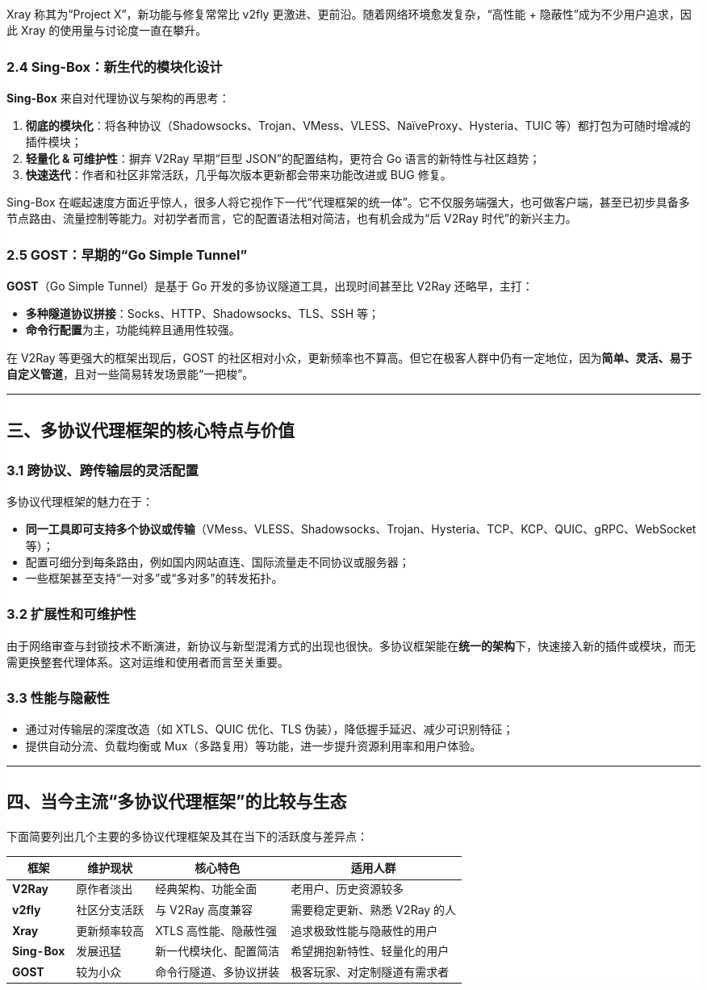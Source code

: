 Xray 称其为“Project X”，新功能与修复常常比 v2fly 更激进、更前沿。随着网络环境愈发复杂，“高性能 + 隐蔽性”成为不少用户追求，因此 Xray 的使用量与讨论度一直在攀升。

### 2.4 Sing-Box：新生代的模块化设计
**Sing-Box** 来自对代理协议与架构的再思考：
1. **彻底的模块化**：将各种协议（Shadowsocks、Trojan、VMess、VLESS、NaïveProxy、Hysteria、TUIC 等）都打包为可随时增减的插件模块；
2. **轻量化 & 可维护性**：摒弃 V2Ray 早期“巨型 JSON”的配置结构，更符合 Go 语言的新特性与社区趋势；
3. **快速迭代**：作者和社区非常活跃，几乎每次版本更新都会带来功能改进或 BUG 修复。

Sing-Box 在崛起速度方面近乎惊人，很多人将它视作下一代“代理框架的统一体”。它不仅服务端强大，也可做客户端，甚至已初步具备多节点路由、流量控制等能力。对初学者而言，它的配置语法相对简洁，也有机会成为“后 V2Ray 时代”的新兴主力。

### 2.5 GOST：早期的“Go Simple Tunnel”
**GOST**（Go Simple Tunnel）是基于 Go 开发的多协议隧道工具，出现时间甚至比 V2Ray 还略早，主打：
- **多种隧道协议拼接**：Socks、HTTP、Shadowsocks、TLS、SSH 等；
- **命令行配置**为主，功能纯粹且通用性较强。

在 V2Ray 等更强大的框架出现后，GOST 的社区相对小众，更新频率也不算高。但它在极客人群中仍有一定地位，因为**简单、灵活、易于自定义管道**，且对一些简易转发场景能“一把梭”。

---

## 三、多协议代理框架的核心特点与价值
### 3.1 跨协议、跨传输层的灵活配置
多协议代理框架的魅力在于：
- **同一工具即可支持多个协议或传输**（VMess、VLESS、Shadowsocks、Trojan、Hysteria、TCP、KCP、QUIC、gRPC、WebSocket 等）；
- 配置可细分到每条路由，例如国内网站直连、国际流量走不同协议或服务器；
- 一些框架甚至支持“一对多”或“多对多”的转发拓扑。

### 3.2 扩展性和可维护性
由于网络审查与封锁技术不断演进，新协议与新型混淆方式的出现也很快。多协议框架能在**统一的架构**下，快速接入新的插件或模块，而无需更换整套代理体系。这对运维和使用者而言至关重要。

### 3.3 性能与隐蔽性
- 通过对传输层的深度改造（如 XTLS、QUIC 优化、TLS 伪装），降低握手延迟、减少可识别特征；
- 提供自动分流、负载均衡或 Mux（多路复用）等功能，进一步提升资源利用率和用户体验。

---

## 四、当今主流“多协议代理框架”的比较与生态
下面简要列出几个主要的多协议代理框架及其在当下的活跃度与差异点：

| 框架      | 维护现状     | 核心特色                | 适用人群                       |
|-----------|-------------|-------------------------|--------------------------------|
| **V2Ray** | 原作者淡出   | 经典架构、功能全面      | 老用户、历史资源较多           |
| **v2fly** | 社区分支活跃 | 与 V2Ray 高度兼容       | 需要稳定更新、熟悉 V2Ray 的人  |
| **Xray**  | 更新频率较高 | XTLS 高性能、隐蔽性强   | 追求极致性能与隐蔽性的用户      |
| **Sing-Box** | 发展迅猛    | 新一代模块化、配置简洁  | 希望拥抱新特性、轻量化的用户    |
| **GOST**  | 较为小众     | 命令行隧道、多协议拼装   | 极客玩家、对定制隧道有需求者    |
